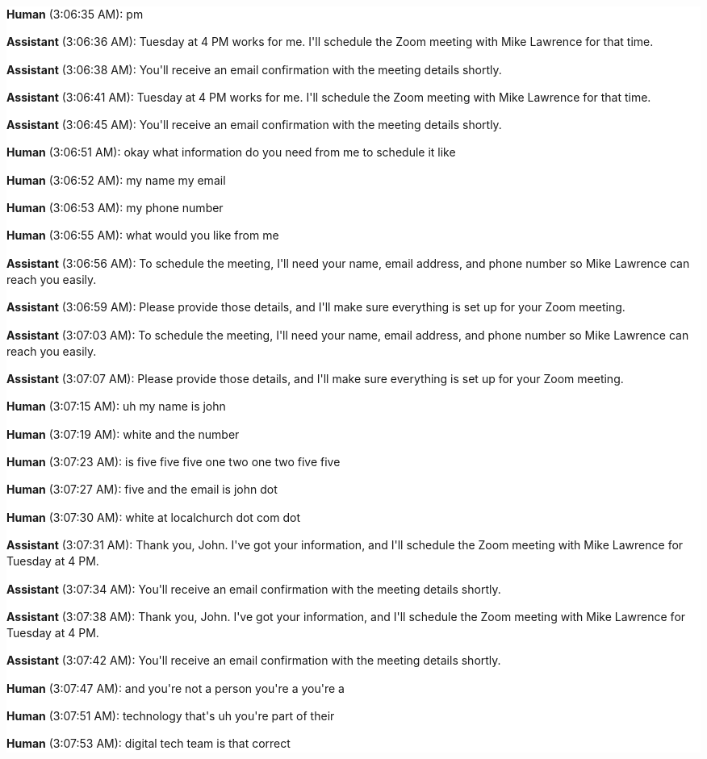**Human** (3:06:35 AM): pm

**Assistant** (3:06:36 AM): Tuesday at 4 PM works for me. I'll schedule the Zoom meeting with Mike Lawrence for that time.

**Assistant** (3:06:38 AM):    You'll receive an email confirmation with the meeting details shortly.

**Assistant** (3:06:41 AM): Tuesday at 4 PM works for me. I'll schedule the Zoom meeting with Mike Lawrence for that time.

**Assistant** (3:06:45 AM):    You'll receive an email confirmation with the meeting details shortly.

**Human** (3:06:51 AM): okay what information do you need from me to schedule it like

**Human** (3:06:52 AM): my name my email

**Human** (3:06:53 AM): my phone number

**Human** (3:06:55 AM): what would you like from me

**Assistant** (3:06:56 AM): To schedule the meeting, I'll need your name, email address, and phone number so Mike Lawrence can reach you easily.

**Assistant** (3:06:59 AM):    Please provide those details, and I'll make sure everything is set up for your Zoom meeting.

**Assistant** (3:07:03 AM): To schedule the meeting, I'll need your name, email address, and phone number so Mike Lawrence can reach you easily.

**Assistant** (3:07:07 AM):    Please provide those details, and I'll make sure everything is set up for your Zoom meeting.

**Human** (3:07:15 AM): uh my name is john

**Human** (3:07:19 AM): white and the number

**Human** (3:07:23 AM): is five five five one two one two five five

**Human** (3:07:27 AM): five and the email is john dot

**Human** (3:07:30 AM): white at localchurch dot com dot

**Assistant** (3:07:31 AM): Thank you, John. I've got your information, and I'll schedule the Zoom meeting with Mike Lawrence for Tuesday at 4 PM.

**Assistant** (3:07:34 AM):    You'll receive an email confirmation with the meeting details shortly.

**Assistant** (3:07:38 AM): Thank you, John. I've got your information, and I'll schedule the Zoom meeting with Mike Lawrence for Tuesday at 4 PM.

**Assistant** (3:07:42 AM):    You'll receive an email confirmation with the meeting details shortly.

**Human** (3:07:47 AM): and you're not a person you're a you're a

**Human** (3:07:51 AM): technology that's uh you're part of their

**Human** (3:07:53 AM): digital tech team is that correct
